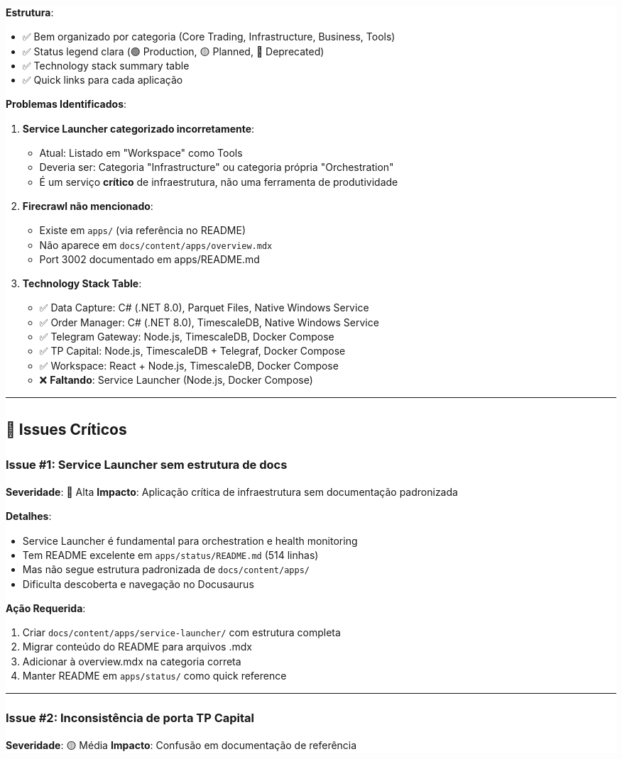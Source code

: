 **Estrutura**:
- ✅ Bem organizado por categoria (Core Trading, Infrastructure, Business, Tools)
- ✅ Status legend clara (🟢 Production, 🟡 Planned, 🔴 Deprecated)
- ✅ Technology stack summary table
- ✅ Quick links para cada aplicação

**Problemas Identificados**:

1. **Service Launcher categorizado incorretamente**:
   - Atual: Listado em "Workspace" como Tools
   - Deveria ser: Categoria "Infrastructure" ou categoria própria "Orchestration"
   - É um serviço **crítico** de infraestrutura, não uma ferramenta de produtividade

2. **Firecrawl não mencionado**:
   - Existe em `apps/` (via referência no README)
   - Não aparece em `docs/content/apps/overview.mdx`
   - Port 3002 documentado em apps/README.md

3. **Technology Stack Table**:
   - ✅ Data Capture: C# (.NET 8.0), Parquet Files, Native Windows Service
   - ✅ Order Manager: C# (.NET 8.0), TimescaleDB, Native Windows Service
   - ✅ Telegram Gateway: Node.js, TimescaleDB, Docker Compose
   - ✅ TP Capital: Node.js, TimescaleDB + Telegraf, Docker Compose
   - ✅ Workspace: React + Node.js, TimescaleDB, Docker Compose
   - ❌ **Faltando**: Service Launcher (Node.js, Docker Compose)

---

## 🚨 Issues Críticos

### Issue #1: Service Launcher sem estrutura de docs

**Severidade**: 🔴 Alta
**Impacto**: Aplicação crítica de infraestrutura sem documentação padronizada

**Detalhes**:
- Service Launcher é fundamental para orchestration e health monitoring
- Tem README excelente em `apps/status/README.md` (514 linhas)
- Mas não segue estrutura padronizada de `docs/content/apps/`
- Dificulta descoberta e navegação no Docusaurus

**Ação Requerida**:
1. Criar `docs/content/apps/service-launcher/` com estrutura completa
2. Migrar conteúdo do README para arquivos .mdx
3. Adicionar à overview.mdx na categoria correta
4. Manter README em `apps/status/` como quick reference

---

### Issue #2: Inconsistência de porta TP Capital

**Severidade**: 🟡 Média
**Impacto**: Confusão em documentação de referência
